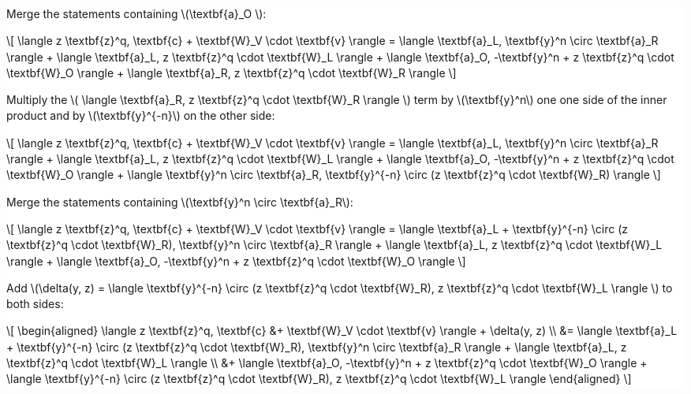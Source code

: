 Merge the statements containing \\(\textbf{a}\_O \\):

\\[
\langle z \textbf{z}^q,
\textbf{c} + \textbf{W}\_V \cdot \textbf{v} \rangle =
\langle \textbf{a}\_L, 
\textbf{y}^n \circ \textbf{a}\_R \rangle + 
\langle \textbf{a}\_L,
z \textbf{z}^q \cdot \textbf{W}\_L \rangle +
\langle \textbf{a}\_O, 
-\textbf{y}^n + z \textbf{z}^q \cdot \textbf{W}\_O \rangle +
\langle \textbf{a}\_R, 
z \textbf{z}^q \cdot \textbf{W}\_R \rangle
\\]

Multiply the \\( \langle \textbf{a}\_R, 
z \textbf{z}^q \cdot \textbf{W}\_R \rangle \\) term by \\(\textbf{y}^n\\) one one side of the inner product and by \\(\textbf{y}^{-n}\\) on the other side:

\\[
\langle z \textbf{z}^q,
\textbf{c} + \textbf{W}\_V \cdot \textbf{v} \rangle =
\langle \textbf{a}\_L, 
\textbf{y}^n \circ \textbf{a}\_R \rangle + 
\langle \textbf{a}\_L,
z \textbf{z}^q \cdot \textbf{W}\_L \rangle +
\langle \textbf{a}\_O, 
-\textbf{y}^n + z \textbf{z}^q \cdot \textbf{W}\_O \rangle +
\langle \textbf{y}^n \circ \textbf{a}\_R, 
\textbf{y}^{-n} \circ (z \textbf{z}^q \cdot \textbf{W}\_R) \rangle
\\]

Merge the statements containing \\(\textbf{y}^n \circ \textbf{a}\_R\\):

\\[
\langle z \textbf{z}^q,
\textbf{c} + \textbf{W}\_V \cdot \textbf{v} \rangle =
\langle \textbf{a}\_L + \textbf{y}^{-n} \circ (z \textbf{z}^q \cdot \textbf{W}\_R), 
\textbf{y}^n \circ \textbf{a}\_R \rangle + 
\langle \textbf{a}\_L,
z \textbf{z}^q \cdot \textbf{W}\_L \rangle +
\langle \textbf{a}\_O, 
-\textbf{y}^n + z \textbf{z}^q \cdot \textbf{W}\_O \rangle
\\]

Add \\(\delta(y, z) = \langle \textbf{y}^{-n} \circ (z \textbf{z}^q \cdot \textbf{W}\_R), z \textbf{z}^q \cdot \textbf{W}\_L \rangle \\) to both sides:

\\[
\begin{aligned}
\langle z \textbf{z}^q,
\textbf{c} &+ \textbf{W}\_V \cdot \textbf{v} \rangle + \delta(y, z) \\\\
&= \langle \textbf{a}\_L + \textbf{y}^{-n} \circ (z \textbf{z}^q \cdot \textbf{W}\_R), 
\textbf{y}^n \circ \textbf{a}\_R \rangle + 
\langle \textbf{a}\_L,
z \textbf{z}^q \cdot \textbf{W}\_L \rangle \\\\ &+
\langle \textbf{a}\_O, 
-\textbf{y}^n + z \textbf{z}^q \cdot \textbf{W}\_O \rangle + 
\langle \textbf{y}^{-n} \circ (z \textbf{z}^q \cdot \textbf{W}\_R), z \textbf{z}^q \cdot \textbf{W}\_L \rangle
\end{aligned}
\\]
